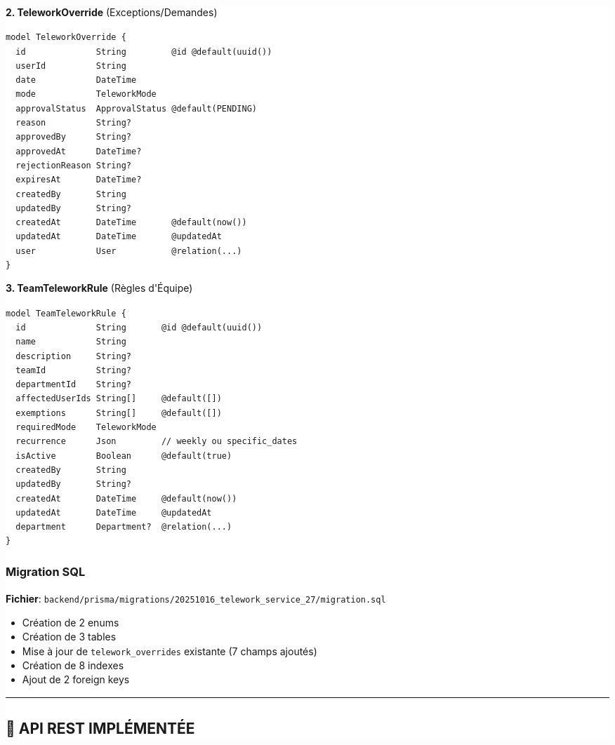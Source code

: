 **2. TeleworkOverride** (Exceptions/Demandes)
```prisma
model TeleworkOverride {
  id              String         @id @default(uuid())
  userId          String
  date            DateTime
  mode            TeleworkMode
  approvalStatus  ApprovalStatus @default(PENDING)
  reason          String?
  approvedBy      String?
  approvedAt      DateTime?
  rejectionReason String?
  expiresAt       DateTime?
  createdBy       String
  updatedBy       String?
  createdAt       DateTime       @default(now())
  updatedAt       DateTime       @updatedAt
  user            User           @relation(...)
}
```

**3. TeamTeleworkRule** (Règles d'Équipe)
```prisma
model TeamTeleworkRule {
  id              String       @id @default(uuid())
  name            String
  description     String?
  teamId          String?
  departmentId    String?
  affectedUserIds String[]     @default([])
  exemptions      String[]     @default([])
  requiredMode    TeleworkMode
  recurrence      Json         // weekly ou specific_dates
  isActive        Boolean      @default(true)
  createdBy       String
  updatedBy       String?
  createdAt       DateTime     @default(now())
  updatedAt       DateTime     @updatedAt
  department      Department?  @relation(...)
}
```

### Migration SQL
**Fichier**: `backend/prisma/migrations/20251016_telework_service_27/migration.sql`
- Création de 2 enums
- Création de 3 tables
- Mise à jour de `telework_overrides` existante (7 champs ajoutés)
- Création de 8 indexes
- Ajout de 2 foreign keys

---

## 🔌 API REST IMPLÉMENTÉE

